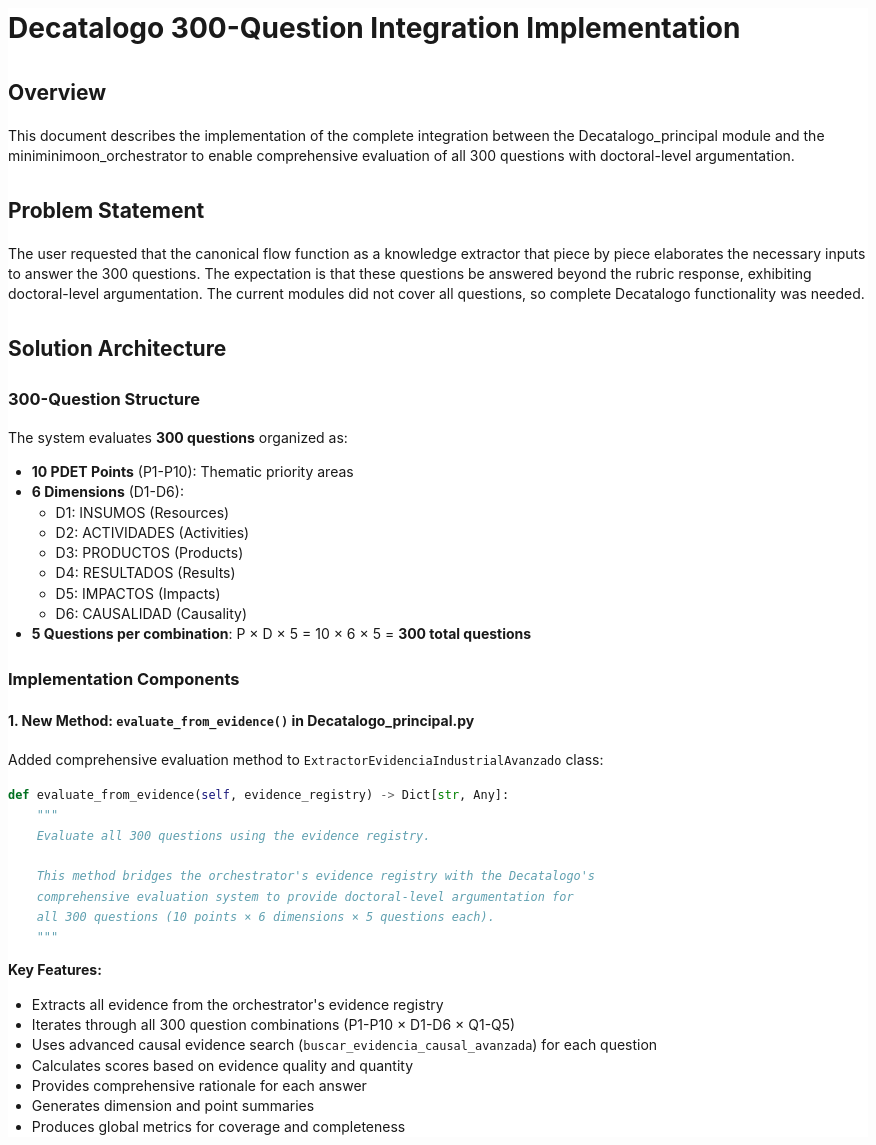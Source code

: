 # Decatalogo 300-Question Integration Implementation

## Overview

This document describes the implementation of the complete integration between the Decatalogo_principal module and the miniminimoon_orchestrator to enable comprehensive evaluation of all 300 questions with doctoral-level argumentation.

## Problem Statement

The user requested that the canonical flow function as a knowledge extractor that piece by piece elaborates the necessary inputs to answer the 300 questions. The expectation is that these questions be answered beyond the rubric response, exhibiting doctoral-level argumentation. The current modules did not cover all questions, so complete Decatalogo functionality was needed.

## Solution Architecture

### 300-Question Structure

The system evaluates **300 questions** organized as:
- **10 PDET Points** (P1-P10): Thematic priority areas
- **6 Dimensions** (D1-D6): 
  - D1: INSUMOS (Resources)
  - D2: ACTIVIDADES (Activities)  
  - D3: PRODUCTOS (Products)
  - D4: RESULTADOS (Results)
  - D5: IMPACTOS (Impacts)
  - D6: CAUSALIDAD (Causality)
- **5 Questions per combination**: P × D × 5 = 10 × 6 × 5 = **300 total questions**

### Implementation Components

#### 1. New Method: `evaluate_from_evidence()` in Decatalogo_principal.py

Added comprehensive evaluation method to `ExtractorEvidenciaIndustrialAvanzado` class:

```python
def evaluate_from_evidence(self, evidence_registry) -> Dict[str, Any]:
    """
    Evaluate all 300 questions using the evidence registry.
    
    This method bridges the orchestrator's evidence registry with the Decatalogo's
    comprehensive evaluation system to provide doctoral-level argumentation for
    all 300 questions (10 points × 6 dimensions × 5 questions each).
    """
```

**Key Features:**
- Extracts all evidence from the orchestrator's evidence registry
- Iterates through all 300 question combinations (P1-P10 × D1-D6 × Q1-Q5)
- Uses advanced causal evidence search (`buscar_evidencia_causal_avanzada`) for each question
- Calculates scores based on evidence quality and quantity
- Provides comprehensive rationale for each answer
- Generates dimension and point summaries
- Produces global metrics for coverage and completeness
